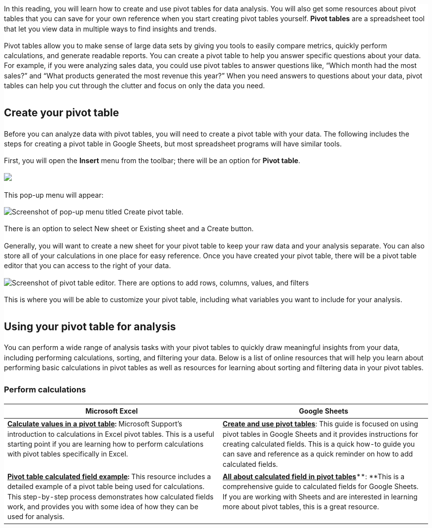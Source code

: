 In this reading, you will learn how to create and use pivot tables for data analysis. You will also get some resources about pivot tables that you can save for your own reference when you start creating pivot tables yourself. **Pivot tables** are a spreadsheet tool that let you view data in multiple ways to find insights and trends.

Pivot tables allow you to make sense of large data sets by giving you tools to easily compare metrics, quickly perform calculations, and generate readable reports. You can create a pivot table to help you answer specific questions about your data. For example, if you were analyzing sales data, you could use pivot tables to answer questions like, “Which month had the most sales?” and “What products generated the most revenue this year?” When you need answers to questions about your data, pivot tables can help you cut through the clutter and focus on only the data you need.

## Create your pivot table

Before you can analyze data with pivot tables, you will need to create a pivot table with your data. The following includes the steps for creating a pivot table in Google Sheets, but most spreadsheet programs will have similar tools.

First, you will open the **Insert** menu from the toolbar; there will be an option for **Pivot table**.

![](https://d3c33hcgiwev3.cloudfront.net/imageAssetProxy.v1/Vihv6AQURV6ob-gEFLVeYw_69da1b9f3d0b442d8db69afc0af1e6f1_Screenshot-2022-04-27-7.40.15-AM.png?expiry=1750982400000&hmac=ia5t4WsnDYC68uuJCXS3Kt2MdprDqaLfy5zZUKBiSgU)

This pop-up menu will appear:

![Screenshot of pop-up menu titled Create pivot table. ](https://d3c33hcgiwev3.cloudfront.net/imageAssetProxy.v1/O5Foq0BySvCRaKtActrwGg_9ff0b1fdbf8046398c7ee2d5abdc2044_Screenshot-2020-11-16-at-11.47.45-AM.png?expiry=1750982400000&hmac=dXBQEcsdAU-b8B8zAsrmwWpeiZd4BEV8pq-dllrKtcc)

There is an option to select New sheet or Existing sheet and a Create button.

Generally, you will want to create a new sheet for your pivot table to keep your raw data and your analysis separate. You can also store all of your calculations in one place for easy reference. Once you have created your pivot table, there will be a pivot table editor that you can access to the right of your data.

![Screenshot of pivot table editor. There are options to add rows, columns, values, and filters](https://d3c33hcgiwev3.cloudfront.net/imageAssetProxy.v1/nY3EyYVbTViNxMmFWy1YVQ_667552fecaa54c25b60ece296375708c_unnamed-2-.png?expiry=1750982400000&hmac=sMWofJtGXZXirhkcqotmNy_KHEW9NHGmX6k-4YG5Arc)

This is where you will be able to customize your pivot table, including what variables you want to include for your analysis.

## Using your pivot table for analysis

You can perform a wide range of analysis tasks with your pivot tables to quickly draw meaningful insights from your data, including performing calculations, sorting, and filtering your data. Below is a list of online resources that will help you learn about performing basic calculations in pivot tables as well as resources for learning about sorting and filtering data in your pivot tables.

### **Perform calculations**


| Microsoft Excel                                                                                                                                                                                                                                                                                                                                                  | Google Sheets                                                                                                                                                                                                                                                                                                                                               |
| ------------------------------------------------------------------------------------------------------------------------------------------------------------------------------------------------------------------------------------------------------------------------------------------------------------------------------------------------------------------ | ------------------------------------------------------------------------------------------------------------------------------------------------------------------------------------------------------------------------------------------------------------------------------------------------------------------------------------------------------------- |
| [**Calculate values in a pivot table**](https://support.microsoft.com/en-us/office/calculate-values-in-a-pivottable-11f41417-da80-435c-a5c6-b0185e59da77)**:** Microsoft Support’s introduction to calculations in Excel pivot tables. This is a useful starting point if you are learning how to perform calculations with pivot tables specifically in Excel. | [**Create and use pivot tables**](https://support.google.com/docs/answer/1272900?co=GENIE.Platform%3DDesktop&hl=en): This guide is focused on using pivot tables in Google Sheets and it provides instructions for creating calculated fields. This is a quick how-to guide you can save and reference as a quick reminder on how to add calculated fields. |
| [**Pivot table calculated field example**](https://exceljet.net/pivot-table/pivot-table-calculated-field-example)**:** This resource includes a detailed example of a pivot table being used for calculations. This step-by-step process demonstrates how calculated fields work, and provides you with some idea of how they can be used for analysis.          | [**All about calculated field in pivot tables**](https://infoinspired.com/google-docs/spreadsheet/all-about-calculated-field-in-pivot-table-in-google-sheets/)**: **This is a comprehensive guide to calculated fields for Google Sheets. If you are working with Sheets and are interested in learning more about pivot tables, this is a great resource.  |